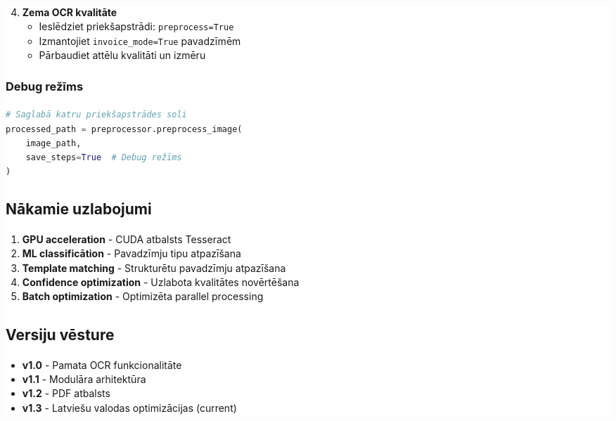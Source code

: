 4. **Zema OCR kvalitāte**
   - Ieslēdziet priekšapstrādi: `preprocess=True`
   - Izmantojiet `invoice_mode=True` pavadzīmēm
   - Pārbaudiet attēlu kvalitāti un izmēru

### Debug režīms

```python
# Saglabā katru priekšapstrādes soli
processed_path = preprocessor.preprocess_image(
    image_path, 
    save_steps=True  # Debug režīms
)
```

## Nākamie uzlabojumi

1. **GPU acceleration** - CUDA atbalsts Tesseract
2. **ML classificātion** - Pavadzīmju tipu atpazīšana
3. **Template matching** - Strukturētu pavadzīmju atpazīšana
4. **Confidence optimization** - Uzlabota kvalitātes novērtēšana
5. **Batch optimization** - Optimizēta parallel processing

## Versiju vēsture

- **v1.0** - Pamata OCR funkcionalitāte
- **v1.1** - Modulāra arhitektūra
- **v1.2** - PDF atbalsts
- **v1.3** - Latviešu valodas optimizācijas (current)
